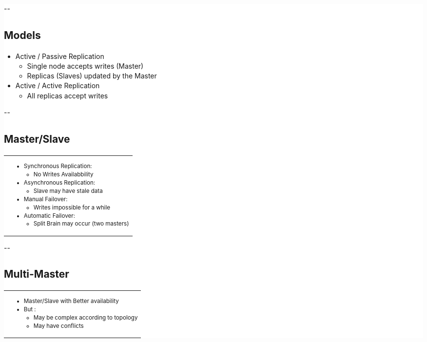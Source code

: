 --

## Models

* Active / Passive Replication
  * Single node accepts writes (Master)
  * Replicas (Slaves) updated by the Master 
* Active / Active Replication
  * All replicas accept writes

--

## Master/Slave

<table>
    <tr>
        <td scope="col"><img  style="border: 0;" data-src="./img/masterslave1.png" /></td>
        <td scope="col"><small>
            <ul>
                <li>Synchronous Replication:
                    <ul>
                        <li>No Writes Availabbility</li>
                    </ul>
                </li>   
                <li>Asynchronous Replication:
                    <ul>
                        <li>Slave may have stale data</li>
                    </ul>
                </li> 
                <li>Manual Failover:
                    <ul>
                        <li>Writes impossible for a while</li>
                    </ul>
                </li> 
                <li>Automatic Failover:
                    <ul>
                        <li>Split Brain may occur (two masters)</li>
                    </ul>
                </li> 
            </ul></small>
        </td>
    </tr>
</table>

--

## Multi-Master

<table>
    <tr>
        <td scope="col"><img  style="border: 0;" data-src="./img/multimaster.png" /></td>
        <td scope="col"><small>
            <ul>
            <li> Master/Slave with Better availability</li>
            <li> But :
                <ul>
                    <li>May be complex according to topology</li>
                    <li>May have conflicts</li> 
                </ul>
            </li>
            </ul></small>
        </td>
    </tr>